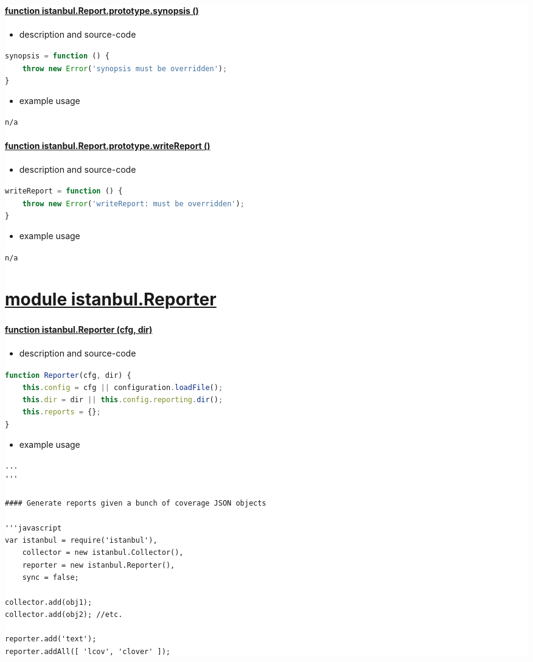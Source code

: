 #### <a name="apidoc.element.istanbul.Report.prototype.synopsis"></a>[function <span class="apidocSignatureSpan">istanbul.Report.prototype.</span>synopsis ()](#apidoc.element.istanbul.Report.prototype.synopsis)
- description and source-code
```javascript
synopsis = function () {
    throw new Error('synopsis must be overridden');
}
```
- example usage
```shell
n/a
```

#### <a name="apidoc.element.istanbul.Report.prototype.writeReport"></a>[function <span class="apidocSignatureSpan">istanbul.Report.prototype.</span>writeReport ()](#apidoc.element.istanbul.Report.prototype.writeReport)
- description and source-code
```javascript
writeReport = function () {
    throw new Error('writeReport: must be overridden');
}
```
- example usage
```shell
n/a
```



# <a name="apidoc.module.istanbul.Reporter"></a>[module istanbul.Reporter](#apidoc.module.istanbul.Reporter)

#### <a name="apidoc.element.istanbul.Reporter.Reporter"></a>[function <span class="apidocSignatureSpan">istanbul.</span>Reporter (cfg, dir)](#apidoc.element.istanbul.Reporter.Reporter)
- description and source-code
```javascript
function Reporter(cfg, dir) {
    this.config = cfg || configuration.loadFile();
    this.dir = dir || this.config.reporting.dir();
    this.reports = {};
}
```
- example usage
```shell
...
'''

#### Generate reports given a bunch of coverage JSON objects

'''javascript
var istanbul = require('istanbul'),
    collector = new istanbul.Collector(),
    reporter = new istanbul.Reporter(),
    sync = false;

collector.add(obj1);
collector.add(obj2); //etc.

reporter.add('text');
reporter.addAll([ 'lcov', 'clover' ]);
```